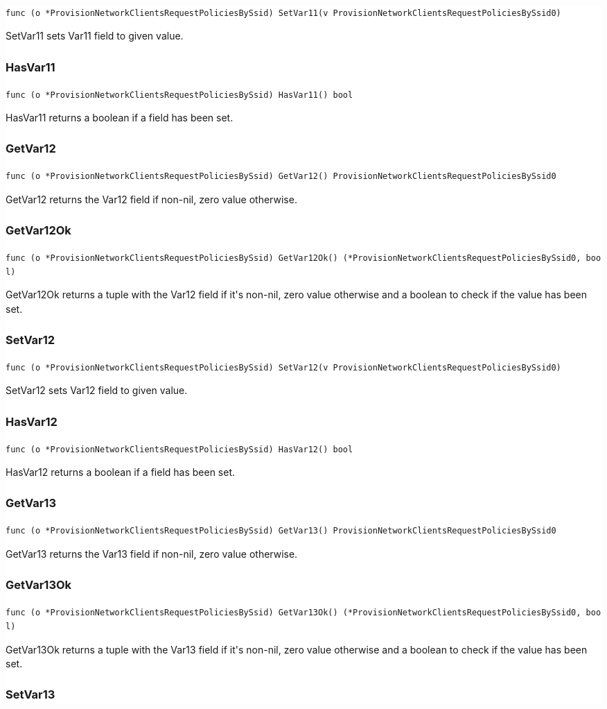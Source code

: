 `func (o *ProvisionNetworkClientsRequestPoliciesBySsid) SetVar11(v ProvisionNetworkClientsRequestPoliciesBySsid0)`

SetVar11 sets Var11 field to given value.

### HasVar11

`func (o *ProvisionNetworkClientsRequestPoliciesBySsid) HasVar11() bool`

HasVar11 returns a boolean if a field has been set.

### GetVar12

`func (o *ProvisionNetworkClientsRequestPoliciesBySsid) GetVar12() ProvisionNetworkClientsRequestPoliciesBySsid0`

GetVar12 returns the Var12 field if non-nil, zero value otherwise.

### GetVar12Ok

`func (o *ProvisionNetworkClientsRequestPoliciesBySsid) GetVar12Ok() (*ProvisionNetworkClientsRequestPoliciesBySsid0, bool)`

GetVar12Ok returns a tuple with the Var12 field if it's non-nil, zero value otherwise
and a boolean to check if the value has been set.

### SetVar12

`func (o *ProvisionNetworkClientsRequestPoliciesBySsid) SetVar12(v ProvisionNetworkClientsRequestPoliciesBySsid0)`

SetVar12 sets Var12 field to given value.

### HasVar12

`func (o *ProvisionNetworkClientsRequestPoliciesBySsid) HasVar12() bool`

HasVar12 returns a boolean if a field has been set.

### GetVar13

`func (o *ProvisionNetworkClientsRequestPoliciesBySsid) GetVar13() ProvisionNetworkClientsRequestPoliciesBySsid0`

GetVar13 returns the Var13 field if non-nil, zero value otherwise.

### GetVar13Ok

`func (o *ProvisionNetworkClientsRequestPoliciesBySsid) GetVar13Ok() (*ProvisionNetworkClientsRequestPoliciesBySsid0, bool)`

GetVar13Ok returns a tuple with the Var13 field if it's non-nil, zero value otherwise
and a boolean to check if the value has been set.

### SetVar13
